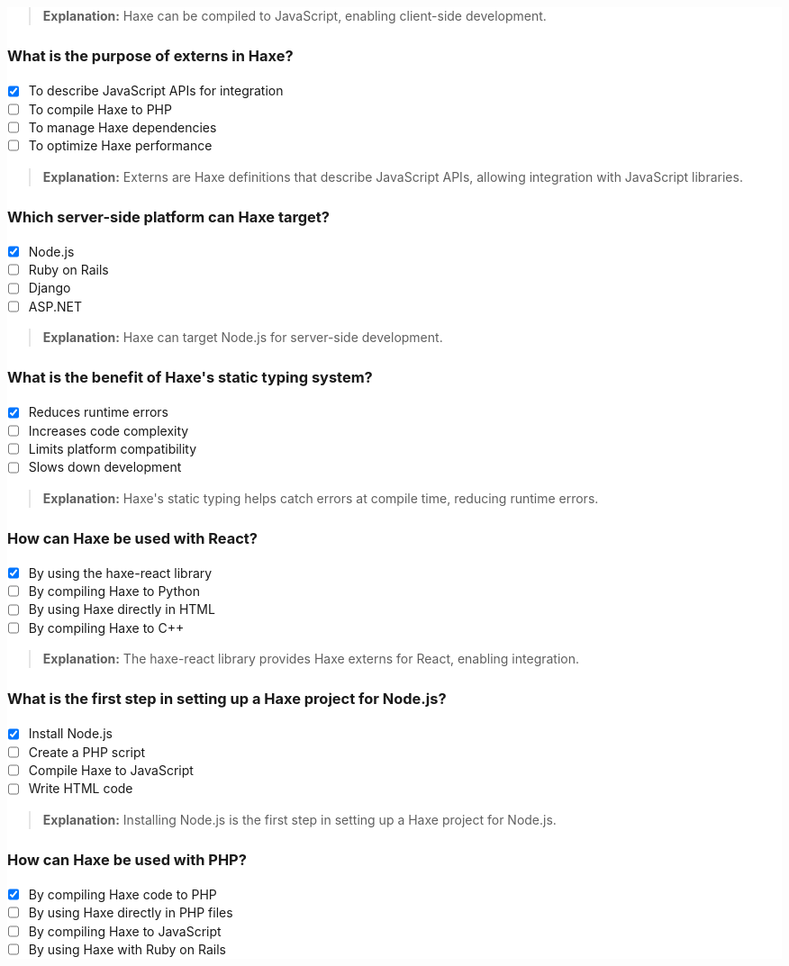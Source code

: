 > **Explanation:** Haxe can be compiled to JavaScript, enabling client-side development.

### What is the purpose of externs in Haxe?

- [x] To describe JavaScript APIs for integration
- [ ] To compile Haxe to PHP
- [ ] To manage Haxe dependencies
- [ ] To optimize Haxe performance

> **Explanation:** Externs are Haxe definitions that describe JavaScript APIs, allowing integration with JavaScript libraries.

### Which server-side platform can Haxe target?

- [x] Node.js
- [ ] Ruby on Rails
- [ ] Django
- [ ] ASP.NET

> **Explanation:** Haxe can target Node.js for server-side development.

### What is the benefit of Haxe's static typing system?

- [x] Reduces runtime errors
- [ ] Increases code complexity
- [ ] Limits platform compatibility
- [ ] Slows down development

> **Explanation:** Haxe's static typing helps catch errors at compile time, reducing runtime errors.

### How can Haxe be used with React?

- [x] By using the haxe-react library
- [ ] By compiling Haxe to Python
- [ ] By using Haxe directly in HTML
- [ ] By compiling Haxe to C++

> **Explanation:** The haxe-react library provides Haxe externs for React, enabling integration.

### What is the first step in setting up a Haxe project for Node.js?

- [x] Install Node.js
- [ ] Create a PHP script
- [ ] Compile Haxe to JavaScript
- [ ] Write HTML code

> **Explanation:** Installing Node.js is the first step in setting up a Haxe project for Node.js.

### How can Haxe be used with PHP?

- [x] By compiling Haxe code to PHP
- [ ] By using Haxe directly in PHP files
- [ ] By compiling Haxe to JavaScript
- [ ] By using Haxe with Ruby on Rails

